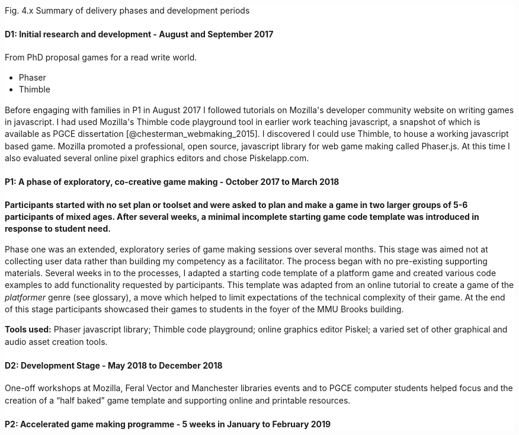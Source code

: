 Fig. 4.x Summary of delivery phases and development periods




#### D1: Initial research and development - August and September 2017

From PhD proposal games for a read write world.

* Phaser
* Thimble

Before engaging with families in P1 in August 2017 I followed tutorials on Mozilla's developer community website on writing games in javascript. I had used Mozilla's Thimble code playground tool in earlier work teaching javascript, a snapshot of which is available as PGCE dissertation [@chesterman_webmaking_2015]. I discovered I could use  Thimble, to house a working javascript based game. Mozilla promoted a professional, open source, javascript library for web game making called Phaser.js. At this time I also evaluated several online pixel graphics editors and chose Piskelapp.com.

#### P1: A phase of exploratory, co-creative game making - October 2017 to March 2018  





**Participants started with no set plan or toolset and were asked to plan and make a game in two larger groups of 5-6 participants of mixed ages. After several weeks, a minimal incomplete starting game code template was introduced in response to student need.**


Phase one was an extended, exploratory series of game making sessions over several months. This stage was aimed not at collecting user data rather than building my  competency as a facilitator. The process began with no pre-existing supporting materials. Several weeks in to the processes, I adapted a starting code template of a platform game and created various code examples to add functionality requested by participants. This template was adapted from an online tutorial to create a game of the _platformer_ genre  (see glossary), a move which helped to limit expectations of the technical complexity of their game. At the end of this stage participants showcased their games to students in the foyer of the MMU Brooks building.


**Tools used:** Phaser javascript library; Thimble code playground; online graphics editor Piskel; a varied set of other graphical and audio asset creation tools.


#### D2: Development Stage - May 2018 to December 2018

One-off workshops at Mozilla, Feral Vector and Manchester libraries events and to PGCE computer students helped focus and the creation of a “half baked” game template and supporting online and printable resources.













#### P2: Accelerated game making programme  - 5 weeks in January to February 2019
